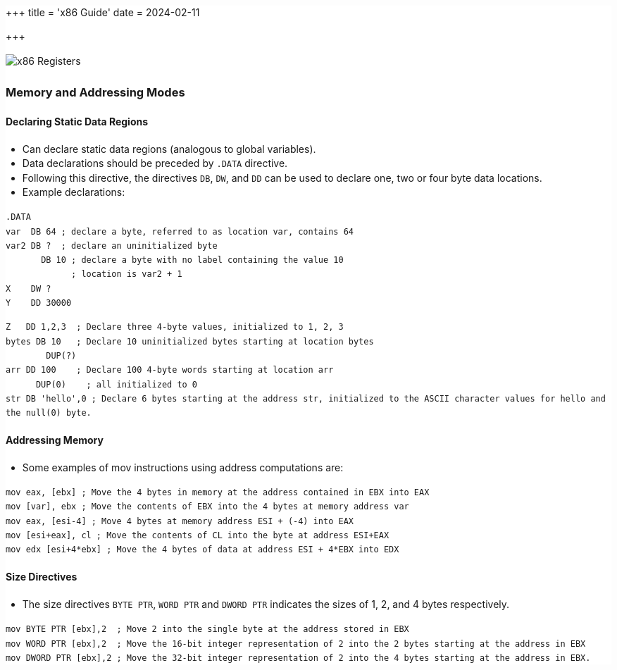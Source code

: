 +++
title = 'x86 Guide'
date = 2024-02-11

+++

![x86 Registers](/images/x86_registers.png)

### Memory and Addressing Modes

#### Declaring Static Data Regions

- Can declare static data regions (analogous to global variables).
- Data declarations should be preceded by `.DATA` directive.
- Following this directive, the directives `DB`, `DW`, and `DD` can be used to declare one, two or four byte data locations.
- Example declarations:

```
.DATA
var  DB 64 ; declare a byte, referred to as location var, contains 64
var2 DB ?  ; declare an uninitialized byte
       DB 10 ; declare a byte with no label containing the value 10
             ; location is var2 + 1
X    DW ?
Y    DD 30000
```

```
Z   DD 1,2,3  ; Declare three 4-byte values, initialized to 1, 2, 3
bytes DB 10   ; Declare 10 uninitialized bytes starting at location bytes
        DUP(?)
arr DD 100    ; Declare 100 4-byte words starting at location arr
      DUP(0)    ; all initialized to 0
str DB 'hello',0 ; Declare 6 bytes starting at the address str, initialized to the ASCII character values for hello and the null(0) byte.
```

#### Addressing Memory

- Some examples of mov instructions using address computations are:

```
mov eax, [ebx] ; Move the 4 bytes in memory at the address contained in EBX into EAX
mov [var], ebx ; Move the contents of EBX into the 4 bytes at memory address var
mov eax, [esi-4] ; Move 4 bytes at memory address ESI + (-4) into EAX
mov [esi+eax], cl ; Move the contents of CL into the byte at address ESI+EAX
mov edx [esi+4*ebx] ; Move the 4 bytes of data at address ESI + 4*EBX into EDX
```

#### Size Directives

- The size directives `BYTE PTR`, `WORD PTR` and `DWORD PTR` indicates the sizes of 1, 2, and 4 bytes respectively.

```
mov BYTE PTR [ebx],2  ; Move 2 into the single byte at the address stored in EBX
mov WORD PTR [ebx],2  ; Move the 16-bit integer representation of 2 into the 2 bytes starting at the address in EBX
mov DWORD PTR [ebx],2 ; Move the 32-bit integer representation of 2 into the 4 bytes starting at the address in EBX.
```
